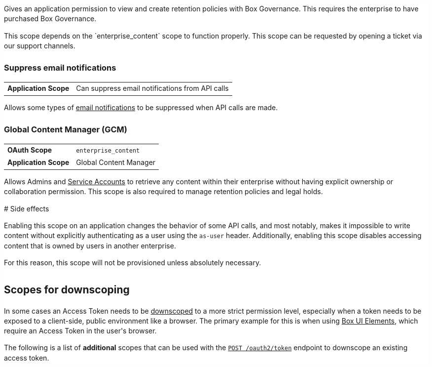 Gives an application permission to view and create retention policies
with Box Governance. This requires the enterprise to have purchased Box
Governance.

<Message type="notice">
  This scope depends on the `enterprise_content` scope to function properly.
  This scope can be requested by opening a ticket via our support channels.
</Message>

### Suppress email notifications

|                       |                                                 |
| --------------------- | ----------------------------------------------- |
| **Application Scope** | Can suppress email notifications from API calls |

Allows some types of [email notifications][suppress] to be suppressed when API
calls are made.

### Global Content Manager (GCM)

|                       |                        |
| --------------------- | ---------------------- |
| **OAuth Scope**       | `enterprise_content`                  |
| **Application Scope** | Global Content Manager |

Allows Admins and [Service Accounts][sa] to retrieve any content within their
enterprise without having explicit ownership or collaboration permission. 
This scope is also required to manage retention policies and legal holds.

<Message type='danger'>
  # Side effects

Enabling this scope on an application changes the behavior of some API calls,
and most notably, makes it impossible to write content without explicitly
authenticating as a user using the `as-user` header. Additionally, enabling this
scope disables accessing content that is owned by users in another enterprise.

For this reason, this scope will not be provisioned unless absolutely necessary.
</Message>

## Scopes for downscoping

In some cases an Access Token needs to be [downscoped][ds] to a more strict
permission level, especially when a token needs to be exposed to a client-side,
public environment like a browser. The primary example for this is when using
[Box UI Elements][ui-elements], which require an Access Token in the user's
browser.

The following is a list of **additional** scopes that can be used with the
[`POST /oauth2/token`](endpoint://post-oauth2-token) endpoint to downscope an
existing access token.


[console]: https://app.box.com/developers/console
[ui-elements]: https://github.com/box/box-ui-elements
[pricing]: https://www.box.com/pricing/platform
[reference]: https://developer.box.com/reference/
[at]: g://authentication/access-tokens/
[jwt]: g://authentication/jwt/
[mu]: g://getting-started/user-types/managed-users/
[au]: g://authentication/jwt/as-user/
[uat]: g://authentication/jwt/user-access-tokens/
[appaccess]: g://authentication/jwt/jwt-setup/#application-access
[appu]: g://getting-started/user-types/app-users/
[governance]: https://www.box.com/security/governance-and-compliance
[suppress]: g://api-calls/suppress-notifications/
[ds]: g://authentication/access-tokens/downscope/
[sa]: g://getting-started/user-types/service-account/